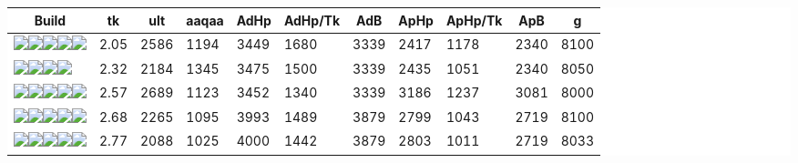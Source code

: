 



 Build |tk|ult|aaqaa|AdHp|AdHp/Tk|AdB|ApHp|ApHp/Tk|ApB|g
-|-|-|-|-|-|-|-|-|-|-
![](/item/6672.png)![](/item/6675.png)![](/item/1053.png)![](/item/1055.png)![](/item/1036.png)|2.05|2586|1194|3449|1680|3339|2417|1178|2340|8100
![](/item/6672.png)![](/item/3153.png)![](/item/1055.png)![](/item/1038.png)|2.32|2184|1345|3475|1500|3339|2435|1051|2340|8050
![](/item/3091.png)![](/item/6691.png)![](/item/1053.png)![](/item/1055.png)![](/item/1036.png)|2.57|2689|1123|3452|1340|3339|3186|1237|3081|8000
![](/item/6672.png)![](/item/3161.png)![](/item/1053.png)![](/item/1055.png)![](/item/1036.png)|2.68|2265|1095|3993|1489|3879|2799|1043|2719|8100
![](/item/6672.png)![](/item/3078.png)![](/item/1053.png)![](/item/1055.png)![](/item/1036.png)|2.77|2088|1025|4000|1442|3879|2803|1011|2719|8033
